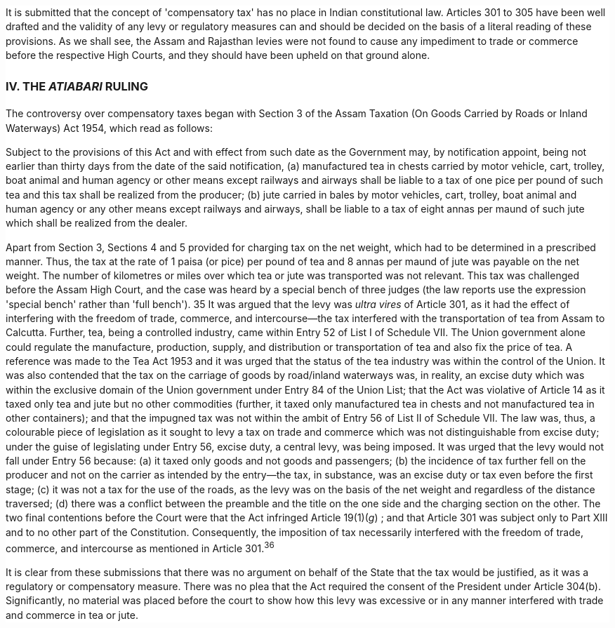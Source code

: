 It is submitted that the concept of 'compensatory tax' has no place in Indian constitutional law. Articles 301 to 305 have been well drafted and the validity of any levy or regulatory measures can and should be decided on the basis of a literal reading of these provisions. As we shall see, the Assam and Rajasthan levies were not found to cause any impediment to trade or commerce before the respective High Courts, and they should have been upheld on that ground alone.

### **IV. THE** *ATIABARI* **RULING**

The controversy over compensatory taxes began with Section 3 of the Assam Taxation (On Goods Carried by Roads or Inland Waterways) Act 1954, which read as follows:

Subject to the provisions of this Act and with effect from such date as the Government may, by notification appoint, being not earlier than thirty days from the date of the said notification, (a) manufactured tea in chests carried by motor vehicle, cart, trolley, boat animal and human agency or other means except railways and airways shall be liable to a tax of one pice per pound of such tea and this tax shall be realized from the producer; (b) jute carried in bales by motor vehicles, cart, trolley, boat animal and human agency or any other means except railways and airways, shall be liable to a tax of eight annas per maund of such jute which shall be realized from the dealer.

Apart from Section 3, Sections 4 and 5 provided for charging tax on the net weight, which had to be determined in a prescribed manner. Thus, the tax at the rate of 1 paisa (or pice) per pound of tea and 8 annas per maund of jute was payable on the net weight. The number of kilometres or miles over which tea or jute was transported was not relevant. This tax was challenged before the Assam High Court, and the case was heard by a special bench of three judges (the law reports use the expression 'special bench' rather than 'full bench'). 35 It was argued that the levy was *ultra vires* of Article 301, as it had the effect of interfering with the freedom of trade, commerce, and intercourse—the tax interfered with the transportation of tea from Assam to Calcutta. Further, tea, being a controlled industry, came within Entry 52 of List I of Schedule VII. The Union government alone could regulate the manufacture, production, supply, and distribution or transportation of tea and also fix the price of tea. A reference was made to the Tea Act 1953 and it was urged that the status of the tea industry was within the control of the Union. It was also contended that the tax on the carriage of goods by road/inland waterways was, in reality, an excise duty which was within the exclusive domain of the Union government under Entry 84 of the Union List; that the Act was violative of Article 14 as it taxed only tea and jute but no other commodities (further, it taxed only manufactured tea in chests and not manufactured tea in other containers); and that the impugned tax was not within the ambit of Entry 56 of List II of Schedule VII. The law was, thus, a colourable piece of legislation as it sought to levy a tax on trade and commerce which was not distinguishable from excise duty; under the guise of legislating under Entry 56, excise duty, a central levy, was being imposed. It was urged that the levy would not fall under Entry 56 because: (a) it taxed only goods and not goods and passengers; (b) the incidence of tax further fell on the producer and not on the carrier as intended by the entry—the tax, in substance, was an excise duty or tax even before the first stage; (c) it was not a tax for the use of the roads, as the levy was on the basis of the net weight and regardless of the distance traversed; (d) there was a conflict between the preamble and the title on the one side and the charging section on the other. The two final contentions before the Court were that the Act infringed Article  $19(1)(g)$ ; and that Article 301 was subject only to Part XIII and to no other part of the Constitution. Consequently, the imposition of tax necessarily interfered with the freedom of trade, commerce, and intercourse as mentioned in Article 301.<sup>36</sup>

It is clear from these submissions that there was no argument on behalf of the State that the tax would be justified, as it was a regulatory or compensatory measure. There was no plea that the Act required the consent of the President under Article 304(b). Significantly, no material was placed before the court to show how this levy was excessive or in any manner interfered with trade and commerce in tea or jute.
